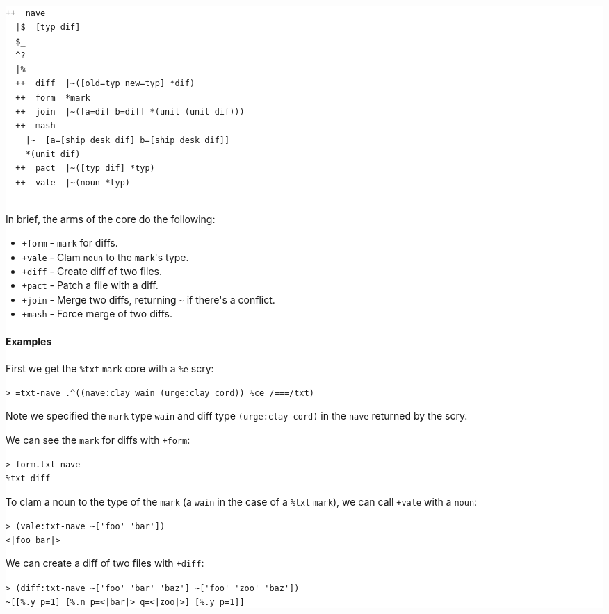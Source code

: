 ```hoon
++  nave
  |$  [typ dif]
  $_
  ^?
  |%
  ++  diff  |~([old=typ new=typ] *dif)
  ++  form  *mark
  ++  join  |~([a=dif b=dif] *(unit (unit dif)))
  ++  mash
    |~  [a=[ship desk dif] b=[ship desk dif]]
    *(unit dif)
  ++  pact  |~([typ dif] *typ)
  ++  vale  |~(noun *typ)
  --
```

In brief, the arms of the core do the following:

- `+form` - `mark` for diffs.
- `+vale` - Clam `noun` to the `mark`'s type.
- `+diff` - Create diff of two files.
- `+pact` - Patch a file with a diff.
- `+join` - Merge two diffs, returning `~` if there's a conflict.
- `+mash` - Force merge of two diffs.

#### Examples

First we get the `%txt` `mark` core with a `%e` scry:

```
> =txt-nave .^((nave:clay wain (urge:clay cord)) %ce /===/txt)
```

Note we specified the `mark` type `wain` and diff type `(urge:clay cord)` in the `nave` returned by the scry.

We can see the `mark` for diffs with `+form`:

```
> form.txt-nave
%txt-diff
```

To clam a noun to the type of the `mark` (a `wain` in the case of a `%txt` `mark`), we can call `+vale` with a `noun`:

```
> (vale:txt-nave ~['foo' 'bar'])
<|foo bar|>
```

We can create a diff of two files with `+diff`:

```
> (diff:txt-nave ~['foo' 'bar' 'baz'] ~['foo' 'zoo' 'baz'])
~[[%.y p=1] [%.n p=<|bar|> q=<|zoo|>] [%.y p=1]]
```
